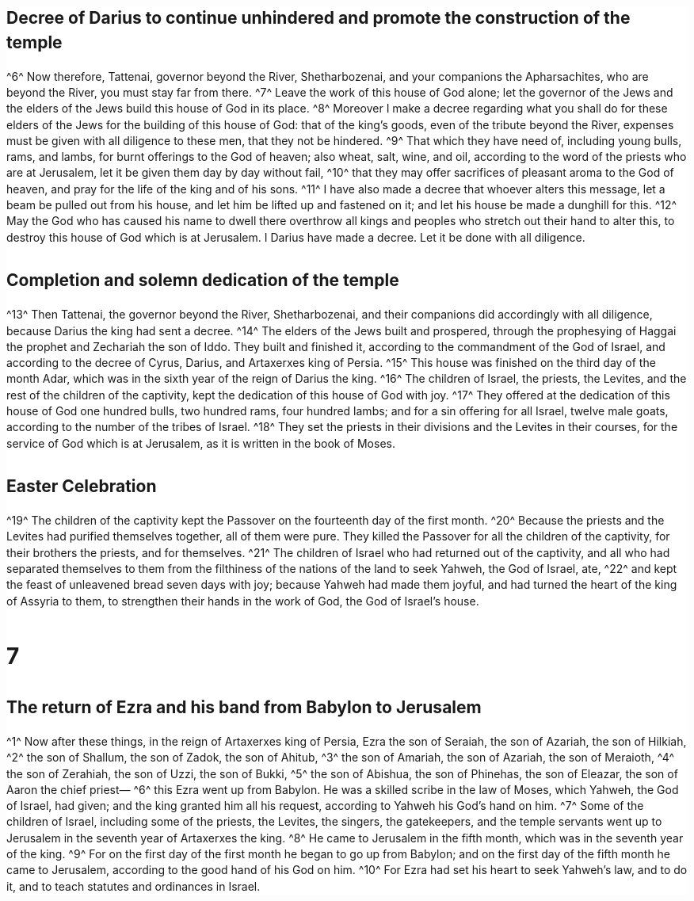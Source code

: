 ## Decree of Darius to continue unhindered and promote the construction of the temple
^6^ Now therefore, Tattenai, governor beyond the River, Shetharbozenai, and your companions the Apharsachites, who are beyond the River, you must stay far from there. ^7^ Leave the work of this house of God alone; let the governor of the Jews and the elders of the Jews build this house of God in its place. ^8^ Moreover I make a decree regarding what you shall do for these elders of the Jews for the building of this house of God: that of the king’s goods, even of the tribute beyond the River, expenses must be given with all diligence to these men, that they not be hindered. ^9^ That which they have need of, including young bulls, rams, and lambs, for burnt offerings to the God of heaven; also wheat, salt, wine, and oil, according to the word of the priests who are at Jerusalem, let it be given them day by day without fail, ^10^ that they may offer sacrifices of pleasant aroma to the God of heaven, and pray for the life of the king and of his sons. ^11^ I have also made a decree that whoever alters this message, let a beam be pulled out from his house, and let him be lifted up and fastened on it; and let his house be made a dunghill for this. ^12^ May the God who has caused his name to dwell there overthrow all kings and peoples who stretch out their hand to alter this, to destroy this house of God which is at Jerusalem. I Darius have made a decree. Let it be done with all diligence.

## Completion and solemn dedication of the temple
^13^ Then Tattenai, the governor beyond the River, Shetharbozenai, and their companions did accordingly with all diligence, because Darius the king had sent a decree. ^14^ The elders of the Jews built and prospered, through the prophesying of Haggai the prophet and Zechariah the son of Iddo. They built and finished it, according to the commandment of the God of Israel, and according to the decree of Cyrus, Darius, and Artaxerxes king of Persia. ^15^ This house was finished on the third day of the month Adar, which was in the sixth year of the reign of Darius the king. ^16^ The children of Israel, the priests, the Levites, and the rest of the children of the captivity, kept the dedication of this house of God with joy. ^17^ They offered at the dedication of this house of God one hundred bulls, two hundred rams, four hundred lambs; and for a sin offering for all Israel, twelve male goats, according to the number of the tribes of Israel. ^18^ They set the priests in their divisions and the Levites in their courses, for the service of God which is at Jerusalem, as it is written in the book of Moses.

## Easter Celebration
^19^ The children of the captivity kept the Passover on the fourteenth day of the first month. ^20^ Because the priests and the Levites had purified themselves together, all of them were pure. They killed the Passover for all the children of the captivity, for their brothers the priests, and for themselves. ^21^ The children of Israel who had returned out of the captivity, and all who had separated themselves to them from the filthiness of the nations of the land to seek Yahweh, the God of Israel, ate, ^22^ and kept the feast of unleavened bread seven days with joy; because Yahweh had made them joyful, and had turned the heart of the king of Assyria to them, to strengthen their hands in the work of God, the God of Israel’s house. 

# 7 
## The return of Ezra and his band from Babylon to Jerusalem
^1^ Now after these things, in the reign of Artaxerxes king of Persia, Ezra the son of Seraiah, the son of Azariah, the son of Hilkiah, ^2^ the son of Shallum, the son of Zadok, the son of Ahitub, ^3^ the son of Amariah, the son of Azariah, the son of Meraioth, ^4^ the son of Zerahiah, the son of Uzzi, the son of Bukki, ^5^ the son of Abishua, the son of Phinehas, the son of Eleazar, the son of Aaron the chief priest— ^6^ this Ezra went up from Babylon. He was a skilled scribe in the law of Moses, which Yahweh, the God of Israel, had given; and the king granted him all his request, according to Yahweh his God’s hand on him. ^7^ Some of the children of Israel, including some of the priests, the Levites, the singers, the gatekeepers, and the temple servants went up to Jerusalem in the seventh year of Artaxerxes the king. ^8^ He came to Jerusalem in the fifth month, which was in the seventh year of the king. ^9^ For on the first day of the first month he began to go up from Babylon; and on the first day of the fifth month he came to Jerusalem, according to the good hand of his God on him. ^10^ For Ezra had set his heart to seek Yahweh’s law, and to do it, and to teach statutes and ordinances in Israel.
